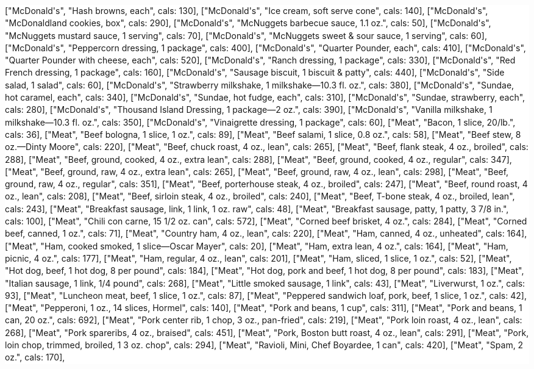 ["McDonald's", "Hash browns, each", cals: 130],
["McDonald's", "Ice cream, soft serve cone", cals: 140],
["McDonald's", "McDonaldland cookies, box", cals: 290],
["McDonald's", "McNuggets barbecue sauce, 1.1 oz.", cals: 50],
["McDonald's", "McNuggets mustard sauce, 1 serving", cals: 70],
["McDonald's", "McNuggets sweet & sour sauce, 1 serving", cals: 60],
["McDonald's", "Peppercorn dressing, 1 package", cals: 400],
["McDonald's", "Quarter Pounder, each", cals: 410],
["McDonald's", "Quarter Pounder with cheese, each", cals: 520],
["McDonald's", "Ranch dressing, 1 package", cals: 330],
["McDonald's", "Red French dressing, 1 package", cals: 160],
["McDonald's", "Sausage biscuit, 1 biscuit & patty", cals: 440],
["McDonald's", "Side salad, 1 salad", cals: 60],
["McDonald's", "Strawberry milkshake, 1 milkshake—10.3 fl. oz.", cals: 380],
["McDonald's", "Sundae, hot caramel, each", cals: 340],
["McDonald's", "Sundae, hot fudge, each", cals: 310],
["McDonald's", "Sundae, strawberry, each", cals: 280],
["McDonald's", "Thousand Island Dressing, 1 package—2 oz.", cals: 390],
["McDonald's", "Vanilla milkshake, 1 milkshake—10.3 fl. oz.", cals: 350],
["McDonald's", "Vinaigrette dressing, 1 package", cals: 60],
["Meat", "Bacon, 1 slice, 20/lb.", cals: 36],
["Meat", "Beef bologna, 1 slice, 1 oz.", cals: 89],
["Meat", "Beef salami, 1 slice, 0.8 oz.", cals: 58],
["Meat", "Beef stew, 8 oz.—Dinty Moore", cals: 220],
["Meat", "Beef, chuck roast, 4 oz., lean", cals: 265],
["Meat", "Beef, flank steak, 4 oz., broiled", cals: 288],
["Meat", "Beef, ground, cooked, 4 oz., extra lean", cals: 288],
["Meat", "Beef, ground, cooked, 4 oz., regular", cals: 347],
["Meat", "Beef, ground, raw, 4 oz., extra lean", cals: 265],
["Meat", "Beef, ground, raw, 4 oz., lean", cals: 298],
["Meat", "Beef, ground, raw, 4 oz., regular", cals: 351],
["Meat", "Beef, porterhouse steak, 4 oz., broiled", cals: 247],
["Meat", "Beef, round roast, 4 oz., lean", cals: 208],
["Meat", "Beef, sirloin steak, 4 oz., broiled", cals: 240],
["Meat", "Beef, T-bone steak, 4 oz., broiled, lean", cals: 243],
["Meat", "Breakfast sausage, link, 1 link, 1 oz. raw", cals: 48],
["Meat", "Breakfast sausage, patty, 1 patty, 3 7/8 in.", cals: 100],
["Meat", "Chili con carne, 15 1/2 oz. can", cals: 572],
["Meat", "Corned beef brisket, 4 oz.", cals: 284],
["Meat", "Corned beef, canned, 1 oz.", cals: 71],
["Meat", "Country ham, 4 oz., lean", cals: 220],
["Meat", "Ham, canned, 4 oz., unheated", cals: 164],
["Meat", "Ham, cooked smoked, 1 slice—Oscar Mayer", cals: 20],
["Meat", "Ham, extra lean, 4 oz.", cals: 164],
["Meat", "Ham, picnic, 4 oz.", cals: 177],
["Meat", "Ham, regular, 4 oz., lean", cals: 201],
["Meat", "Ham, sliced, 1 slice, 1 oz.", cals: 52],
["Meat", "Hot dog, beef, 1 hot dog, 8 per pound", cals: 184],
["Meat", "Hot dog, pork and beef, 1 hot dog, 8 per pound", cals: 183],
["Meat", "Italian sausage, 1 link, 1/4 pound", cals: 268],
["Meat", "Little smoked sausage, 1 link", cals: 43],
["Meat", "Liverwurst, 1 oz.", cals: 93],
["Meat", "Luncheon meat, beef, 1 slice, 1 oz.", cals: 87],
["Meat", "Peppered sandwich loaf, pork, beef, 1 slice, 1 oz.", cals: 42],
["Meat", "Pepperoni, 1 oz., 14 slices, Hormel", cals: 140],
["Meat", "Pork and beans, 1 cup", cals: 311],
["Meat", "Pork and beans, 1 can, 20 oz.", cals: 692],
["Meat", "Pork center rib, 1 chop, 3 oz., pan-fried", cals: 219],
["Meat", "Pork loin roast, 4 oz., lean", cals: 268],
["Meat", "Pork spareribs, 4 oz., braised", cals: 451],
["Meat", "Pork, Boston butt roast, 4 oz., lean", cals: 291],
["Meat", "Pork, loin chop, trimmed, broiled, 1 3 oz. chop", cals: 294],
["Meat", "Ravioli, Mini, Chef Boyardee, 1 can", cals: 420],
["Meat", "Spam, 2 oz.", cals: 170],